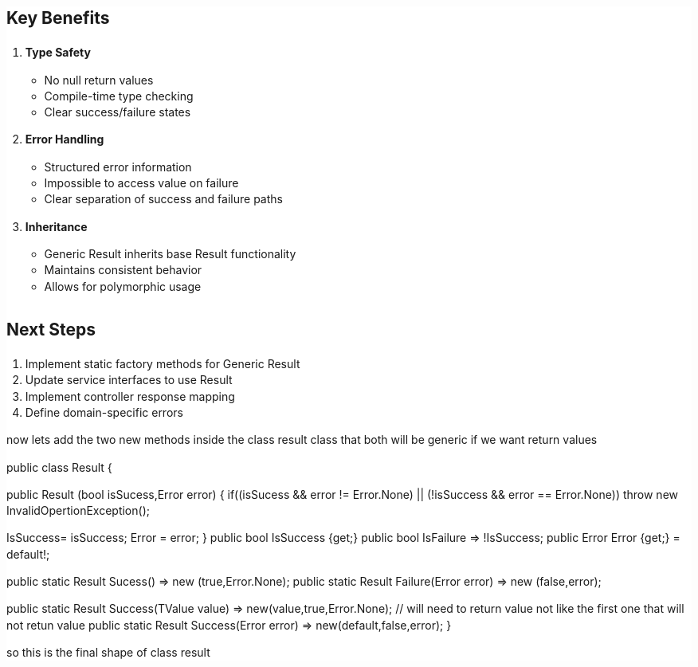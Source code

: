 ## Key Benefits

1. **Type Safety**
   - No null return values
   - Compile-time type checking
   - Clear success/failure states

2. **Error Handling**
   - Structured error information
   - Impossible to access value on failure
   - Clear separation of success and failure paths

3. **Inheritance**
   - Generic Result inherits base Result functionality
   - Maintains consistent behavior
   - Allows for polymorphic usage

## Next Steps
1. Implement static factory methods for Generic Result
2. Update service interfaces to use Result<T>
3. Implement controller response mapping
4. Define domain-specific errors



now lets add the two new methods inside the class result class that both will be generic if we want return values 

public class Result 
 {
  
  public Result (bool isSucess,Error error)
  {
   if((isSucess && error != Error.None) || (!isSuccess && error == Error.None))
      throw new InvalidOpertionException();
   
   IsSuccess= isSuccess;
   Error = error; 
  }
  public bool IsSuccess {get;}
  public bool IsFailure => !IsSuccess;
  public Error Error {get;} = default!;
  


  public static Result Sucess() => new (true,Error.None);
  public static Result Failure(Error error) => new (false,error);

  public static Result<TValue> Success<TValue>(TValue value) => new(value,true,Error.None);   // will need to return value not like the first one that will not retun value
   public static Result<TValue> Success<TValue>(Error error) => new(default,false,error);
 }

so this is the final shape of class result 


